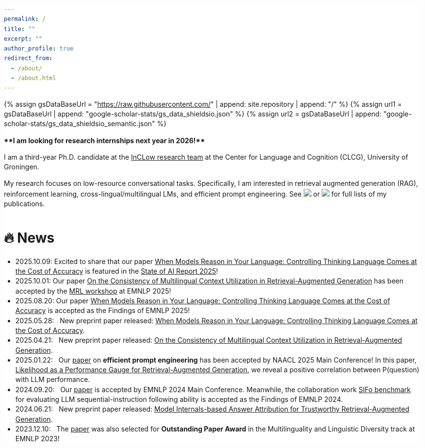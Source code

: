 ```yaml
---
permalink: /
title: ""
excerpt: ""
author_profile: true
redirect_from: 
  - /about/
  - /about.html
---
```



<script async src="https://www.googletagmanager.com/gtag/js?id=G-CV6BK46TMV"></script>
<script>
  window.dataLayer = window.dataLayer || [];
  function gtag(){dataLayer.push(arguments);}
  gtag('js', new Date());

  gtag('config', 'G-CV6BK46TMV');
</script>

{% assign gsDataBaseUrl = "https://raw.githubusercontent.com/" | append: site.repository | append: "/" %}
{% assign url1 = gsDataBaseUrl | append: "google-scholar-stats/gs_data_shieldsio.json" %}
{% assign url2 = gsDataBaseUrl | append: "google-scholar-stats/gs_data_shieldsio_semantic.json" %}

<span class='anchor' id='about-me'></span>

**\*\*I am looking for research internships next year in 2026!\*\***

I am a third-year Ph.D. candidate at the [InCLow research team](https://inclow-lm.github.io/) at the Center for Language and Cognition (CLCG), University of Groningen.

My research focuses on low-resource conversational tasks. Specifically, I am interested in retrieval augmented generation (RAG), reinforcement learning, cross-lingual/multilingual LMs, and efficient prompt engineering.
See <a href='https://scholar.google.com/citations?hl=en&user=bN9bPVUAAAAJ'><img src="https://img.shields.io/endpoint?url={{ url1 | url_encode }}&logo=Google%20Scholar&labelColor=f6f6f6&color=9cf&style=flat&label=citations"></a> or <a href='https://www.semanticscholar.org/author/Jirui-Qi/2112611646'><img src="https://img.shields.io/endpoint?url={{ url2 | url_encode }}&logo=Semantic%20Scholar&labelColor=76B7F7&color=f4d03f&style=flat&label=citations_semantic"></a> for full lists of my publications.

# 🔥 News
- 2025.10.09: Excited to share that our paper [When Models Reason in Your Language: Controlling Thinking Language Comes at the Cost of Accuracy](https://arxiv.org/abs/2505.22888) is featured in the [State of AI Report 2025](https://www.stateof.ai/)!
- 2025.10.01: Our paper [On the Consistency of Multilingual Context Utilization in Retrieval-Augmented Generation](https://arxiv.org/abs/2504.00597) has been accepted by the [MRL workshop](https://sigtyp.github.io/ws2025-mrl.html) at EMNLP 2025!
- 2025.08.20: Our paper [When Models Reason in Your Language: Controlling Thinking Language Comes at the Cost of Accuracy](https://arxiv.org/abs/2505.22888) is accepted as the Findings of EMNLP 2025!
- 2025.05.28: &nbsp; New preprint paper released: [When Models Reason in Your Language: Controlling Thinking Language Comes at the Cost of Accuracy](https://arxiv.org/abs/2505.22888).
- 2025.04.21: &nbsp; New preprint paper released: [On the Consistency of Multilingual Context Utilization in Retrieval-Augmented Generation](https://arxiv.org/abs/2504.00597).
- 2025.01.22: &nbsp; Our [paper](https://arxiv.org/abs/2411.07773) on **efficient prompt engineering** has been accepted by NAACL 2025 Main Conference! In this paper, [Likelihood as a Performance Gauge for Retrieval-Augmented Generation](https://arxiv.org/abs/2411.07773), we reveal a positive correlation between P\(question\) with LLM performance.
- 2024.09.20: &nbsp; Our [paper](https://aclanthology.org/2024.emnlp-main.347/) is accepted by EMNLP 2024 Main Conference. Meanwhile, the collaboration work [SIFo benchmark](https://aclanthology.org/2024.findings-emnlp.92/) for evaluating LLM sequential-instruction following ability is accepted as the Findings of EMNLP 2024.
- 2024.06.21: &nbsp; New preprint paper released: [Model Internals-based Answer Attribution for Trustworthy Retrieval-Augmented Generation](https://arxiv.org/abs/2406.13663).
- 2023.12.10: &nbsp; The <a href='https://arxiv.org/abs/2310.10378'>paper</a> was also selected for **Outstanding Paper Award** in the Multilinguality and Linguistic Diversity track at EMNLP 2023!